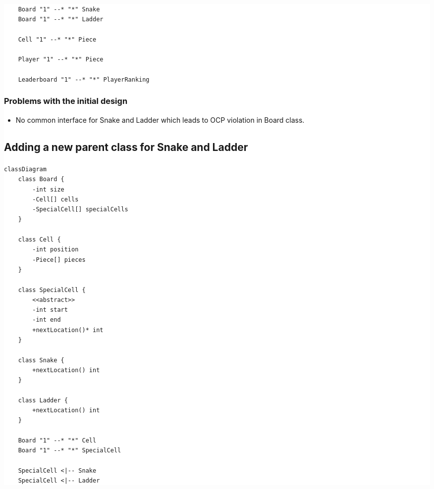 ```mermaid
    Board "1" --* "*" Snake
    Board "1" --* "*" Ladder

    Cell "1" --* "*" Piece

    Player "1" --* "*" Piece

    Leaderboard "1" --* "*" PlayerRanking
```

### Problems with the initial design
* No common interface for Snake and Ladder which leads to OCP violation in Board class.

## Adding a new parent class for Snake and Ladder

```mermaid
classDiagram
    class Board {
        -int size
        -Cell[] cells
        -SpecialCell[] specialCells
    }

    class Cell {
        -int position
        -Piece[] pieces
    }

    class SpecialCell {
        <<abstract>>
        -int start
        -int end
        +nextLocation()* int
    }

    class Snake {
        +nextLocation() int
    }

    class Ladder {
        +nextLocation() int
    }

    Board "1" --* "*" Cell
    Board "1" --* "*" SpecialCell

    SpecialCell <|-- Snake
    SpecialCell <|-- Ladder

```
